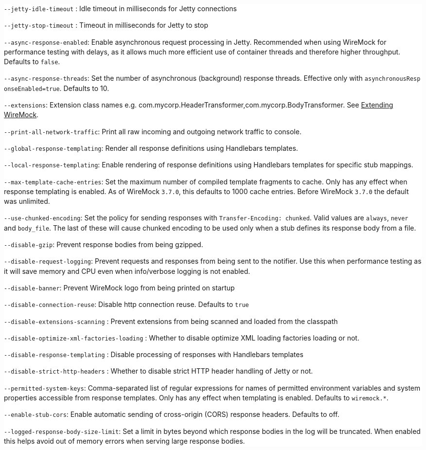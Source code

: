 `--jetty-idle-timeout` : Idle timeout in milliseconds for Jetty connections

`--jetty-stop-timeout` : Timeout in milliseconds for Jetty to stop

`--async-response-enabled`: Enable asynchronous request processing in Jetty.
Recommended when using WireMock for performance testing with delays, as it allows much more efficient use of container threads and therefore higher throughput. Defaults to `false`.

`--async-response-threads`: Set the number of asynchronous (background) response threads.
Effective only with `asynchronousResponseEnabled=true`. Defaults to 10.

`--extensions`: Extension class names e.g.
com.mycorp.HeaderTransformer,com.mycorp.BodyTransformer. See [Extending WireMock](../extensibility/extending_wiremock.md).

`--print-all-network-traffic`: Print all raw incoming and outgoing network traffic to console.

`--global-response-templating`: Render all response definitions using Handlebars templates.

`--local-response-templating`: Enable rendering of response definitions using Handlebars templates for specific stub mappings.

`--max-template-cache-entries`: Set the maximum number of compiled template fragments to cache. Only has any effect when response templating is enabled. As of WireMock `3.7.0`, this defaults to 1000
cache entries.  Before WireMock `3.7.0` the default was unlimited.

`--use-chunked-encoding`: Set the policy for sending responses with `Transfer-Encoding: chunked`. Valid values are `always`, `never` and `body_file`.
The last of these will cause chunked encoding to be used only when a stub defines its response body from a file.

`--disable-gzip`: Prevent response bodies from being gzipped.

`--disable-request-logging`: Prevent requests and responses from being sent to the notifier. Use this when performance testing as it will save memory and CPU even when info/verbose logging is not enabled.

`--disable-banner`: Prevent WireMock logo from being printed on startup

`--disable-connection-reuse`: Disable http connection reuse. Defaults to `true`

`--disable-extensions-scanning` : Prevent extensions from being scanned and loaded from the classpath

`--disable-optimize-xml-factories-loading` : Whether to disable optimize XML loading factories loading or not.

`--disable-response-templating` : Disable processing of responses with Handlebars templates

`--disable-strict-http-headers` : Whether to disable strict HTTP header handling of Jetty or not.

`--permitted-system-keys`: Comma-separated list of regular expressions for names of permitted environment variables and system properties accessible from response templates. Only has any effect when templating is enabled. Defaults to `wiremock.*`.

`--enable-stub-cors`: Enable automatic sending of cross-origin (CORS) response headers. Defaults to off.

`--logged-response-body-size-limit`: Set a limit in bytes beyond which response bodies in the log will be truncated. When enabled this helps avoid out of memory errors when serving large response bodies.

